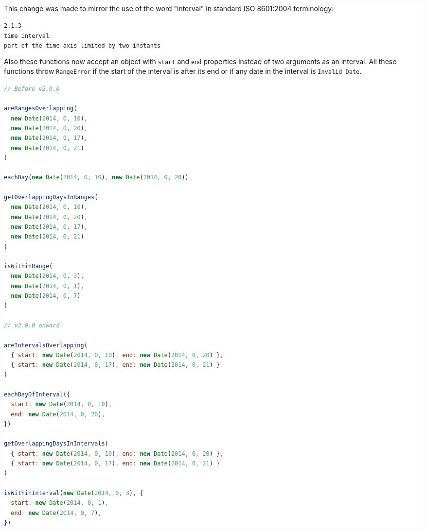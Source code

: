   This change was made to mirror the use of the word "interval" in standard ISO 8601:2004 terminology:

  ```
  2.1.3
  time interval
  part of the time axis limited by two instants
  ```

  Also these functions now accept an object with `start` and `end` properties
  instead of two arguments as an interval. All these functions
  throw `RangeError` if the start of the interval is after its end
  or if any date in the interval is `Invalid Date`.

  ```javascript
  // Before v2.0.0

  areRangesOverlapping(
    new Date(2014, 0, 10),
    new Date(2014, 0, 20),
    new Date(2014, 0, 17),
    new Date(2014, 0, 21)
  )

  eachDay(new Date(2014, 0, 10), new Date(2014, 0, 20))

  getOverlappingDaysInRanges(
    new Date(2014, 0, 10),
    new Date(2014, 0, 20),
    new Date(2014, 0, 17),
    new Date(2014, 0, 21)
  )

  isWithinRange(
    new Date(2014, 0, 3),
    new Date(2014, 0, 1),
    new Date(2014, 0, 7)
  )

  // v2.0.0 onward

  areIntervalsOverlapping(
    { start: new Date(2014, 0, 10), end: new Date(2014, 0, 20) },
    { start: new Date(2014, 0, 17), end: new Date(2014, 0, 21) }
  )

  eachDayOfInterval({
    start: new Date(2014, 0, 10),
    end: new Date(2014, 0, 20),
  })

  getOverlappingDaysInIntervals(
    { start: new Date(2014, 0, 10), end: new Date(2014, 0, 20) },
    { start: new Date(2014, 0, 17), end: new Date(2014, 0, 21) }
  )

  isWithinInterval(new Date(2014, 0, 3), {
    start: new Date(2014, 0, 1),
    end: new Date(2014, 0, 7),
  })
  ```
